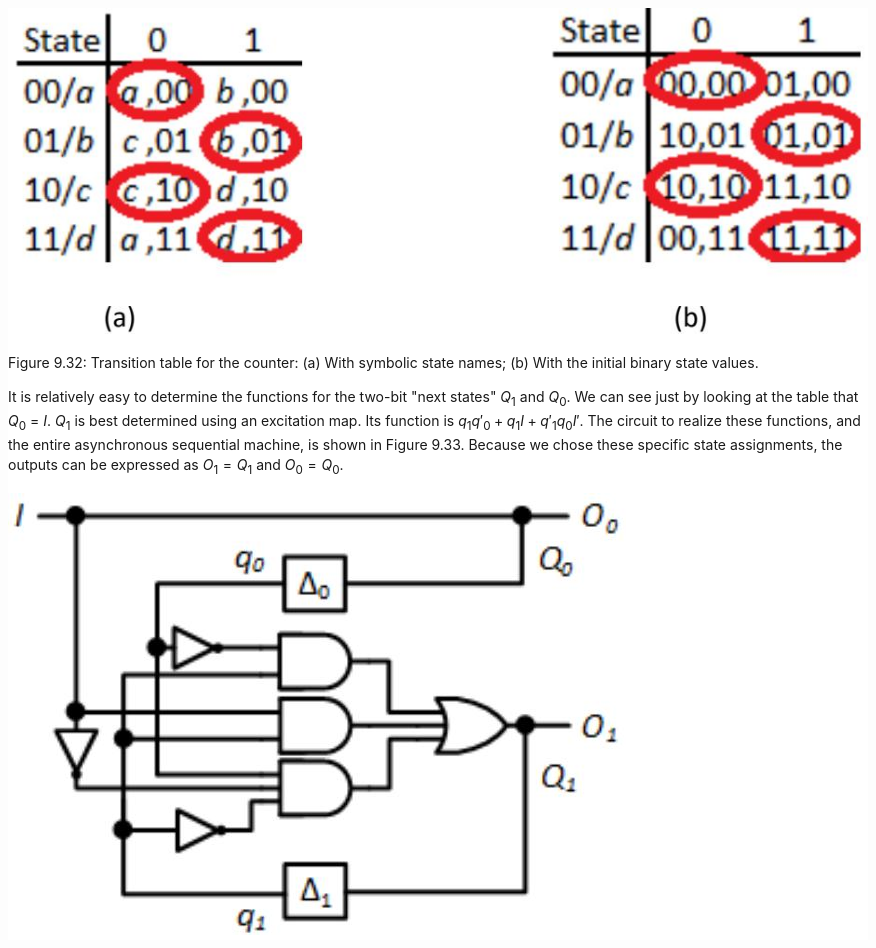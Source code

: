 ![](img/_page_291_Figure_4.jpeg)

Figure 9.32: Transition table for the counter: (a) With symbolic state names; (b) With the initial binary state values.

It is relatively easy to determine the functions for the two-bit "next states" $Q_1$ and $Q_0$. We can see just by looking at the table that $Q_0$ = $I$. $Q_1$ is best determined using an excitation map. Its function is $q_1q'_0 + q_1I + q'_1q_0I'$. The circuit to realize these functions, and the entire asynchronous sequential machine, is shown in Figure 9.33. Because we chose these specific state assignments, the outputs can be expressed as $O_1 = Q_1$ and $O_0 = Q_0$.

![](img/_page_292_Figure_1.jpeg)
